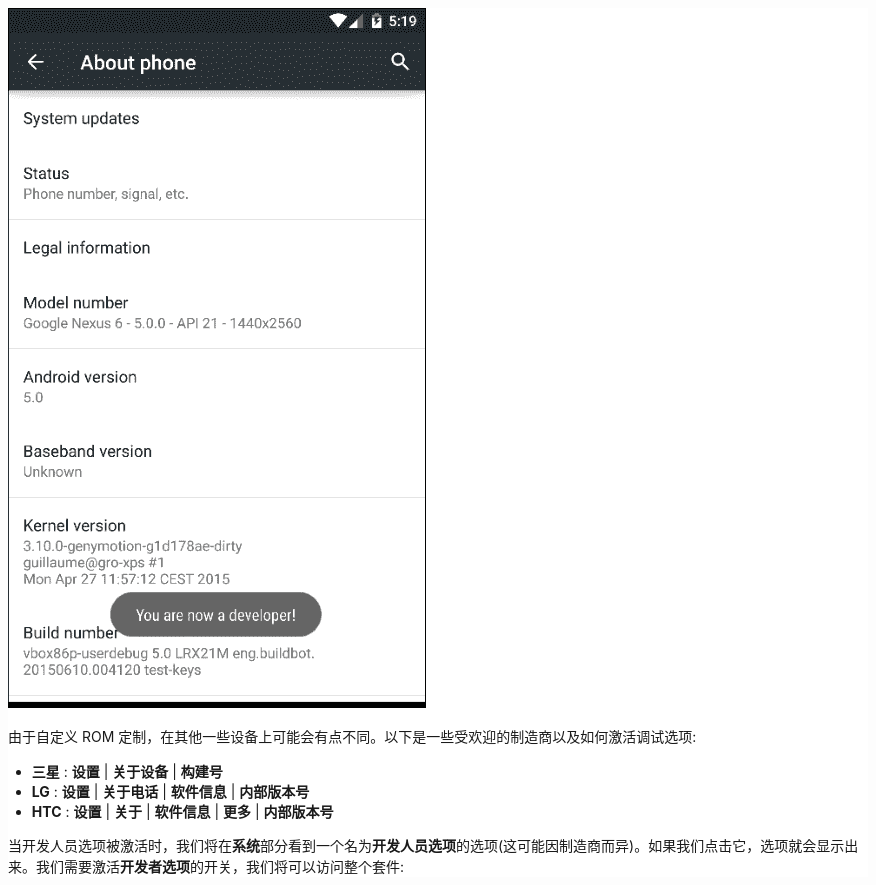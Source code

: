 ![Android device debug options](img/Insert_Image_B04666_02_16.jpg)

由于自定义 ROM 定制，在其他一些设备上可能会有点不同。以下是一些受欢迎的制造商以及如何激活调试选项:

*   **三星** : **设置** | **关于设备** | **构建号**
*   **LG** : **设置** | **关于电话** | **软件信息** | **内部版本号**
*   **HTC** : **设置** | **关于** | **软件信息** | **更多** | **内部版本号**

当开发人员选项被激活时，我们将在**系统**部分看到一个名为**开发人员选项**的选项(这可能因制造商而异)。如果我们点击它，选项就会显示出来。我们需要激活**开发者选项**的开关，我们将可以访问整个套件:
